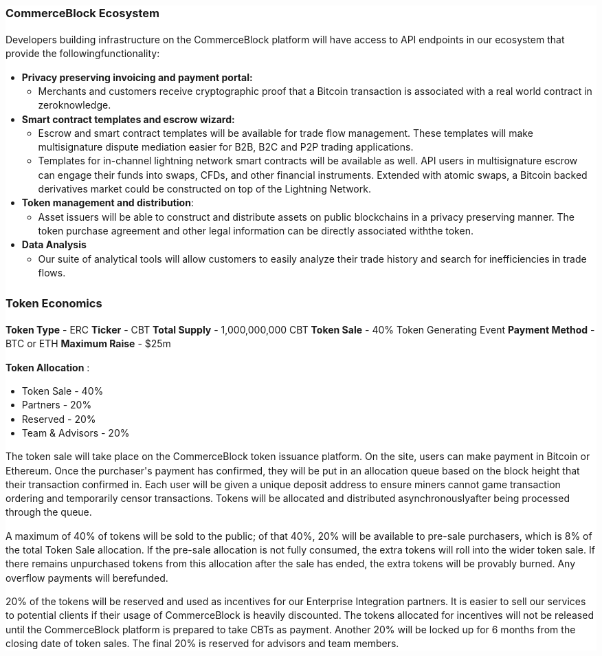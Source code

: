 ### CommerceBlock​ ​Ecosystem

Developers building infrastructure on the CommerceBlock platform will have access to API endpoints​ ​in​ ​our​ ​ecosystem​ ​that​ ​provide​ ​the​ ​following​ ​functionality:

* **Privacy preserving invoicing and payment portal:**
  * Merchants and customers receive cryptographic proof that a Bitcoin transaction​ ​is​ ​associated​ ​with​ ​a​ ​real​ ​world​ ​contract​ ​in​ ​zero​ ​knowledge.
* **Smart contract templates and escrow wizard:**   
  * Escrow and smart contract templates will be available for trade flow management. These templates will make multisignature dispute mediation easier​ ​for​ ​B2B,​ ​B2C​ ​and​ ​P2P​ ​trading​ ​applications.
  * Templates for in-channel lightning network smart contracts will be available as well. API users in multisignature escrow can engage their funds into swaps, CFDs, and other financial instruments. Extended with atomic swaps, a Bitcoin backed derivatives market could be constructed on top of the Lightning​ ​Network. 
* **Token management and distribution**:
  * Asset issuers will be able to construct and distribute assets on public
blockchains in a privacy preserving manner. The token purchase agreement
and​ ​other​ ​legal​ ​information​ ​can​ ​be​ ​directly​ ​associated​ ​with​ ​the​ ​token.
* **Data Analysis**
  * Our suite of analytical tools will allow customers to easily analyze their trade
history​ ​and​ ​search​ ​for​ ​inefficiencies​ ​in​ ​trade​ ​flows.

### Token​ ​Economics

**Token Type** ​​-​ ​ERC
**Ticker** ​​-​ ​CBT
**Total Supply** ​​-​ ​1,000,000,000​ ​CBT
**Token Sale** ​​-​ ​40%​ ​Token​ ​Generating​ ​Event
**Payment Method** ​​-​ ​BTC​ ​or​ ​ETH
**Maximum Raise** ​​-​ ​$25m

**Token Allocation** :
* Token​ ​Sale​ ​-​ ​40%
* Partners​ ​-​ ​20%
* Reserved​ ​-​ ​20%
* Team​ ​&​ ​Advisors​ ​-​ ​20%

The token sale will take place on the CommerceBlock token issuance platform. On the site, users can make payment in Bitcoin or Ethereum. Once the purchaser's payment has confirmed, they will be put in an allocation queue based on the block height that their transaction confirmed in. Each user will be given a unique deposit address to ensure miners cannot game transaction ordering and temporarily censor transactions. Tokens will be​ ​allocated​ ​and​ ​distributed​ ​asynchronously​ ​after​ ​being​ ​processed​ ​through​ ​the​ ​queue.

A maximum of 40% of tokens will be sold to the public; of that 40%, 20% will be available to pre-sale purchasers, which is 8% of the total Token Sale allocation. If the pre-sale allocation is not fully consumed, the extra tokens will roll into the wider token sale. If there remains unpurchased tokens from this allocation after the sale has ended, the extra tokens will be provably​ ​burned.​ ​Any​ ​overflow​ ​payments​ ​will​ ​be​ ​refunded.

20% of the tokens will be reserved and used as incentives for our Enterprise Integration partners. It is easier to sell our services to potential clients if their usage of CommerceBlock is heavily discounted. The tokens allocated for incentives will not be released until the CommerceBlock platform is prepared to take CBTs as payment. Another 20% will be locked up for 6 months from the closing date of token sales. The final 20% is reserved for advisors and​ ​team​ ​members.
